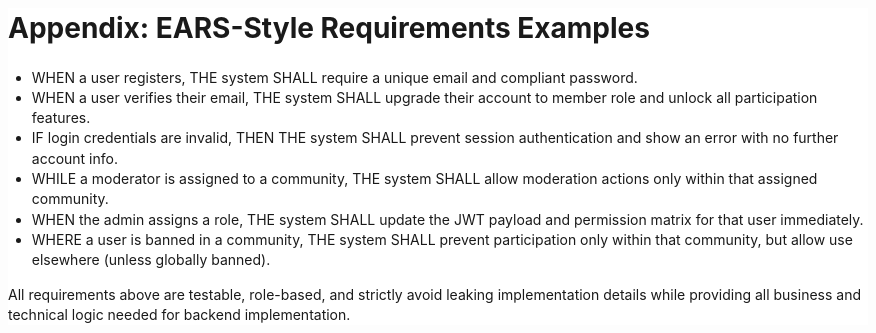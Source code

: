 
# Appendix: EARS-Style Requirements Examples

- WHEN a user registers, THE system SHALL require a unique email and compliant password.
- WHEN a user verifies their email, THE system SHALL upgrade their account to member role and unlock all participation features.
- IF login credentials are invalid, THEN THE system SHALL prevent session authentication and show an error with no further account info.
- WHILE a moderator is assigned to a community, THE system SHALL allow moderation actions only within that assigned community.
- WHEN the admin assigns a role, THE system SHALL update the JWT payload and permission matrix for that user immediately.
- WHERE a user is banned in a community, THE system SHALL prevent participation only within that community, but allow use elsewhere (unless globally banned).

All requirements above are testable, role-based, and strictly avoid leaking implementation details while providing all business and technical logic needed for backend implementation.

